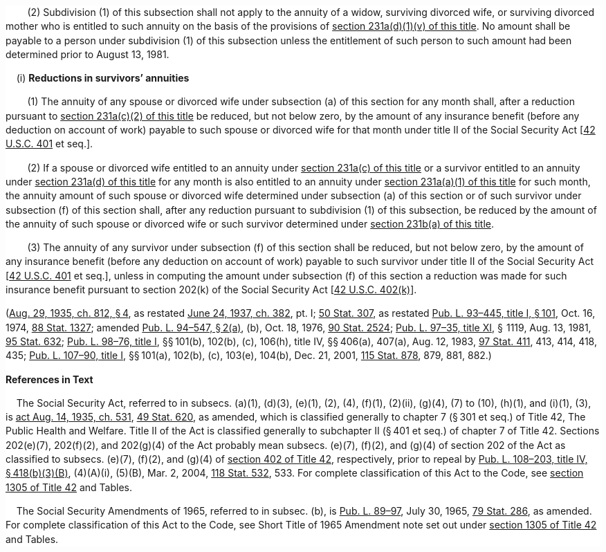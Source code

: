         (2) Subdivision (1) of this subsection shall not apply to the annuity of a widow, surviving divorced wife, or surviving divorced mother who is entitled to such annuity on the basis of the provisions of [section 231a(d)(1)(v) of this title][/us/usc/t45/s231a/d/1/v]. No amount shall be payable to a person under subdivision (1) of this subsection unless the entitlement of such person to such amount had been determined prior to August 13, 1981.

    (i) __Reductions in survivors’ annuities__ 

        (1) The annuity of any spouse or divorced wife under subsection (a) of this section for any month shall, after a reduction pursuant to [section 231a(c)(2) of this title][/us/usc/t45/s231a/c/2] be reduced, but not below zero, by the amount of any insurance benefit (before any deduction on account of work) payable to such spouse or divorced wife for that month under title II of the Social Security Act \[[42 U.S.C. 401][/us/usc/t42/s401] et seq.\].

        (2) If a spouse or divorced wife entitled to an annuity under [section 231a(c) of this title][/us/usc/t45/s231a/c] or a survivor entitled to an annuity under [section 231a(d) of this title][/us/usc/t45/s231a/d] for any month is also entitled to an annuity under [section 231a(a)(1) of this title][/us/usc/t45/s231a/a/1] for such month, the annuity amount of such spouse or divorced wife determined under subsection (a) of this section or of such survivor under subsection (f) of this section shall, after any reduction pursuant to subdivision (1) of this subsection, be reduced by the amount of the annuity of such spouse or divorced wife or such survivor determined under [section 231b(a) of this title][/us/usc/t45/s231b/a].

        (3) The annuity of any survivor under subsection (f) of this section shall be reduced, but not below zero, by the amount of any insurance benefit (before any deduction on account of work) payable to such survivor under title II of the Social Security Act \[[42 U.S.C. 401][/us/usc/t42/s401] et seq.\], unless in computing the amount under subsection (f) of this section a reduction was made for such insurance benefit pursuant to section 202(k) of the Social Security Act \[[42 U.S.C. 402(k)][/us/usc/t42/s402/k]\].

([Aug. 29, 1935, ch. 812, § 4][/us/act/1935-08-29/ch812/s4], as restated [June 24, 1937, ch. 382][/us/act/1937-06-24/ch382], pt. I; [50 Stat. 307][/us/stat/50/307], as restated [Pub. L. 93–445, title I, § 101][/us/pl/93/445/s101], Oct. 16, 1974, [88 Stat. 1327][/us/stat/88/1327]; amended [Pub. L. 94–547, § 2(a)][/us/pl/94/547/s2/a], (b), Oct. 18, 1976, [90 Stat. 2524][/us/stat/90/2524]; [Pub. L. 97–35, title XI][/us/pl/97/35], §  1119, Aug. 13, 1981, [95 Stat. 632][/us/stat/95/632]; [Pub. L. 98–76, title I][/us/pl/98/76], §§ 101(b), 102(b), (c), 106(h), title IV, §§ 406(a), 407(a), Aug. 12, 1983, [97 Stat. 411][/us/stat/97/411], 413, 414, 418, 435; [Pub. L. 107–90, title I][/us/pl/107/90], §§ 101(a), 102(b), (c), 103(e), 104(b), Dec. 21, 2001, [115 Stat. 878][/us/stat/115/878], 879, 881, 882.)

 __References in Text__ 

    The Social Security Act, referred to in subsecs. (a)(1), (d)(3), (e)(1), (2), (4), (f)(1), (2)(ii), (g)(4), (7) to (10), (h)(1), and (i)(1), (3), is [act Aug. 14, 1935, ch. 531][/us/act/1935-08-14/ch531], [49 Stat. 620][/us/stat/49/620], as amended, which is classified generally to chapter 7 (§ 301 et seq.) of Title 42, The Public Health and Welfare. Title II of the Act is classified generally to subchapter II (§ 401 et seq.) of chapter 7 of Title 42. Sections 202(e)(7), 202(f)(2), and 202(g)(4) of the Act probably mean subsecs. (e)(7), (f)(2), and (g)(4) of section 202 of the Act as classified to subsecs. (e)(7), (f)(2), and (g)(4) of [section 402 of Title 42][/us/usc/t42/s402], respectively, prior to repeal by [Pub. L. 108–203, title IV, § 418(b)(3)(B)][/us/pl/108/203/s418/b/3/B], (4)(A)(i), (5)(B), Mar. 2, 2004, [118 Stat. 532][/us/stat/118/532], 533. For complete classification of this Act to the Code, see [section 1305 of Title 42][/us/usc/t42/s1305] and Tables.

    The Social Security Amendments of 1965, referred to in subsec. (b), is [Pub. L. 89–97][/us/pl/89/97], July 30, 1965, [79 Stat. 286][/us/stat/79/286], as amended. For complete classification of this Act to the Code, see Short Title of 1965 Amendment note set out under [section 1305 of Title 42][/us/usc/t42/s1305] and Tables.


[/us/usc/t45/s231a/c]: https://publicdocs.github.io/go/links?ns=uslm&ref=%2Fus%2Fusc%2Ft45%2Fs231a%2Fc
[/us/usc/t42/s301]: https://publicdocs.github.io/go/links?ns=uslm&ref=%2Fus%2Fusc%2Ft42%2Fs301
[/us/usc/t45/s231a/c/1/ii/B]: https://publicdocs.github.io/go/links?ns=uslm&ref=%2Fus%2Fusc%2Ft45%2Fs231a%2Fc%2F1%2Fii%2FB
[/us/usc/t42/s416]: https://publicdocs.github.io/go/links?ns=uslm&ref=%2Fus%2Fusc%2Ft42%2Fs416
[/us/usc/t45/s231a/c/2]: https://publicdocs.github.io/go/links?ns=uslm&ref=%2Fus%2Fusc%2Ft45%2Fs231a%2Fc%2F2
[/us/usc/t45/s231a/c/4]: https://publicdocs.github.io/go/links?ns=uslm&ref=%2Fus%2Fusc%2Ft45%2Fs231a%2Fc%2F4
[/us/usc/t42/s402/a]: https://publicdocs.github.io/go/links?ns=uslm&ref=%2Fus%2Fusc%2Ft42%2Fs402%2Fa
[/us/usc/t45/s231a/c/4]: https://publicdocs.github.io/go/links?ns=uslm&ref=%2Fus%2Fusc%2Ft45%2Fs231a%2Fc%2F4
[/us/usc/t45/s231b]: https://publicdocs.github.io/go/links?ns=uslm&ref=%2Fus%2Fusc%2Ft45%2Fs231b
[/us/usc/t45/s228b/e]: https://publicdocs.github.io/go/links?ns=uslm&ref=%2Fus%2Fusc%2Ft45%2Fs228b%2Fe
[/us/usc/t45/s228c/a/2]: https://publicdocs.github.io/go/links?ns=uslm&ref=%2Fus%2Fusc%2Ft45%2Fs228c%2Fa%2F2
[/us/usc/t45/s231a/a/1]: https://publicdocs.github.io/go/links?ns=uslm&ref=%2Fus%2Fusc%2Ft45%2Fs231a%2Fa%2F1
[/us/usc/t45/s231a/c]: https://publicdocs.github.io/go/links?ns=uslm&ref=%2Fus%2Fusc%2Ft45%2Fs231a%2Fc
[/us/usc/t45/s231a/a/1]: https://publicdocs.github.io/go/links?ns=uslm&ref=%2Fus%2Fusc%2Ft45%2Fs231a%2Fa%2F1
[/us/pl/107/90/s104/b]: https://publicdocs.github.io/go/links?ns=uslm&ref=%2Fus%2Fpl%2F107%2F90%2Fs104%2Fb
[/us/stat/115/882]: https://publicdocs.github.io/go/links?ns=uslm&ref=%2Fus%2Fstat%2F115%2F882
[/us/usc/t45/s231b/g]: https://publicdocs.github.io/go/links?ns=uslm&ref=%2Fus%2Fusc%2Ft45%2Fs231b%2Fg
[/us/usc/t45/s231b/g/1]: https://publicdocs.github.io/go/links?ns=uslm&ref=%2Fus%2Fusc%2Ft45%2Fs231b%2Fg%2F1
[/us/usc/t45/s231b/g/2]: https://publicdocs.github.io/go/links?ns=uslm&ref=%2Fus%2Fusc%2Ft45%2Fs231b%2Fg%2F2
[/us/usc/t42/s402]: https://publicdocs.github.io/go/links?ns=uslm&ref=%2Fus%2Fusc%2Ft42%2Fs402
[/us/usc/t45/s231a/c]: https://publicdocs.github.io/go/links?ns=uslm&ref=%2Fus%2Fusc%2Ft45%2Fs231a%2Fc
[/us/usc/t42/s301]: https://publicdocs.github.io/go/links?ns=uslm&ref=%2Fus%2Fusc%2Ft42%2Fs301
[/us/usc/t45/s231a/a/1]: https://publicdocs.github.io/go/links?ns=uslm&ref=%2Fus%2Fusc%2Ft45%2Fs231a%2Fa%2F1
[/us/usc/t42/s301]: https://publicdocs.github.io/go/links?ns=uslm&ref=%2Fus%2Fusc%2Ft42%2Fs301
[/us/usc/t45/s231b/h/1]: https://publicdocs.github.io/go/links?ns=uslm&ref=%2Fus%2Fusc%2Ft45%2Fs231b%2Fh%2F1
[/us/usc/t45/s231b/h/5]: https://publicdocs.github.io/go/links?ns=uslm&ref=%2Fus%2Fusc%2Ft45%2Fs231b%2Fh%2F5
[/us/usc/t42/s301]: https://publicdocs.github.io/go/links?ns=uslm&ref=%2Fus%2Fusc%2Ft42%2Fs301
[/us/usc/t45/s231b/h/2]: https://publicdocs.github.io/go/links?ns=uslm&ref=%2Fus%2Fusc%2Ft45%2Fs231b%2Fh%2F2
[/us/usc/t45/s231b/h/5]: https://publicdocs.github.io/go/links?ns=uslm&ref=%2Fus%2Fusc%2Ft45%2Fs231b%2Fh%2F5
[/us/usc/t45/s231b/h/5]: https://publicdocs.github.io/go/links?ns=uslm&ref=%2Fus%2Fusc%2Ft45%2Fs231b%2Fh%2F5
[/us/usc/t42/s402]: https://publicdocs.github.io/go/links?ns=uslm&ref=%2Fus%2Fusc%2Ft42%2Fs402
[/us/usc/t42/s301]: https://publicdocs.github.io/go/links?ns=uslm&ref=%2Fus%2Fusc%2Ft42%2Fs301
[/us/usc/t42/s415/i]: https://publicdocs.github.io/go/links?ns=uslm&ref=%2Fus%2Fusc%2Ft42%2Fs415%2Fi
[/us/usc/t45/s231a/a/1]: https://publicdocs.github.io/go/links?ns=uslm&ref=%2Fus%2Fusc%2Ft45%2Fs231a%2Fa%2F1
[/us/usc/t45/s231a/d]: https://publicdocs.github.io/go/links?ns=uslm&ref=%2Fus%2Fusc%2Ft45%2Fs231a%2Fd
[/us/usc/t42/s301]: https://publicdocs.github.io/go/links?ns=uslm&ref=%2Fus%2Fusc%2Ft42%2Fs301
[/us/usc/t45/s231a/d]: https://publicdocs.github.io/go/links?ns=uslm&ref=%2Fus%2Fusc%2Ft45%2Fs231a%2Fd
[/us/usc/t42/s415/a]: https://publicdocs.github.io/go/links?ns=uslm&ref=%2Fus%2Fusc%2Ft42%2Fs415%2Fa
[/us/usc/t42/s402/k]: https://publicdocs.github.io/go/links?ns=uslm&ref=%2Fus%2Fusc%2Ft42%2Fs402%2Fk
[/us/usc/t45/s231a/d/1]: https://publicdocs.github.io/go/links?ns=uslm&ref=%2Fus%2Fusc%2Ft45%2Fs231a%2Fd%2F1
[/us/usc/t45/s231a/d/1]: https://publicdocs.github.io/go/links?ns=uslm&ref=%2Fus%2Fusc%2Ft45%2Fs231a%2Fd%2F1
[/us/usc/t45/s231a/d/1]: https://publicdocs.github.io/go/links?ns=uslm&ref=%2Fus%2Fusc%2Ft45%2Fs231a%2Fd%2F1
[/us/usc/t42/s301]: https://publicdocs.github.io/go/links?ns=uslm&ref=%2Fus%2Fusc%2Ft42%2Fs301
[/us/usc/t45/s231a/d/1/v]: https://publicdocs.github.io/go/links?ns=uslm&ref=%2Fus%2Fusc%2Ft45%2Fs231a%2Fd%2F1%2Fv
[/us/usc/t42/s402]: https://publicdocs.github.io/go/links?ns=uslm&ref=%2Fus%2Fusc%2Ft42%2Fs402
[/us/usc/t45/s231b/b]: https://publicdocs.github.io/go/links?ns=uslm&ref=%2Fus%2Fusc%2Ft45%2Fs231b%2Fb
[/us/usc/t45/s231b/g/2]: https://publicdocs.github.io/go/links?ns=uslm&ref=%2Fus%2Fusc%2Ft45%2Fs231b%2Fg%2F2
[/us/usc/t45/s231a/d]: https://publicdocs.github.io/go/links?ns=uslm&ref=%2Fus%2Fusc%2Ft45%2Fs231a%2Fd
[/us/usc/t45/s231a/a/1]: https://publicdocs.github.io/go/links?ns=uslm&ref=%2Fus%2Fusc%2Ft45%2Fs231a%2Fa%2F1
[/us/usc/t45/s231a/a/1]: https://publicdocs.github.io/go/links?ns=uslm&ref=%2Fus%2Fusc%2Ft45%2Fs231a%2Fa%2F1
[/us/usc/t45/s231b/b]: https://publicdocs.github.io/go/links?ns=uslm&ref=%2Fus%2Fusc%2Ft45%2Fs231b%2Fb
[/us/usc/t45/s231a/g]: https://publicdocs.github.io/go/links?ns=uslm&ref=%2Fus%2Fusc%2Ft45%2Fs231a%2Fg
[/us/usc/t45/s231a/g]: https://publicdocs.github.io/go/links?ns=uslm&ref=%2Fus%2Fusc%2Ft45%2Fs231a%2Fg
[/us/usc/t45/s231a/a/1]: https://publicdocs.github.io/go/links?ns=uslm&ref=%2Fus%2Fusc%2Ft45%2Fs231a%2Fa%2F1
[/us/usc/t45/s228e/a]: https://publicdocs.github.io/go/links?ns=uslm&ref=%2Fus%2Fusc%2Ft45%2Fs228e%2Fa
[/us/usc/t45/s228c/e]: https://publicdocs.github.io/go/links?ns=uslm&ref=%2Fus%2Fusc%2Ft45%2Fs228c%2Fe
[/us/usc/t42/s402]: https://publicdocs.github.io/go/links?ns=uslm&ref=%2Fus%2Fusc%2Ft42%2Fs402
[/us/usc/t45/s231a/a/1]: https://publicdocs.github.io/go/links?ns=uslm&ref=%2Fus%2Fusc%2Ft45%2Fs231a%2Fa%2F1
[/us/usc/t45/s231a/d/1]: https://publicdocs.github.io/go/links?ns=uslm&ref=%2Fus%2Fusc%2Ft45%2Fs231a%2Fd%2F1
[/us/usc/t45/s231a/a/1]: https://publicdocs.github.io/go/links?ns=uslm&ref=%2Fus%2Fusc%2Ft45%2Fs231a%2Fa%2F1
[/us/usc/t45/s231a/d/1]: https://publicdocs.github.io/go/links?ns=uslm&ref=%2Fus%2Fusc%2Ft45%2Fs231a%2Fd%2F1
[/us/usc/t45/s231a/a/1]: https://publicdocs.github.io/go/links?ns=uslm&ref=%2Fus%2Fusc%2Ft45%2Fs231a%2Fa%2F1
[/us/usc/t42/s301]: https://publicdocs.github.io/go/links?ns=uslm&ref=%2Fus%2Fusc%2Ft42%2Fs301
[/us/usc/t45/s231a/a/1]: https://publicdocs.github.io/go/links?ns=uslm&ref=%2Fus%2Fusc%2Ft45%2Fs231a%2Fa%2F1
[/us/usc/t45/s231a/d/1/v]: https://publicdocs.github.io/go/links?ns=uslm&ref=%2Fus%2Fusc%2Ft45%2Fs231a%2Fd%2F1%2Fv
[/us/usc/t45/s231b/g/1]: https://publicdocs.github.io/go/links?ns=uslm&ref=%2Fus%2Fusc%2Ft45%2Fs231b%2Fg%2F1
[/us/usc/t42/s402]: https://publicdocs.github.io/go/links?ns=uslm&ref=%2Fus%2Fusc%2Ft42%2Fs402
[/us/pl/97/35/s1119/g]: https://publicdocs.github.io/go/links?ns=uslm&ref=%2Fus%2Fpl%2F97%2F35%2Fs1119%2Fg
[/us/usc/t45/s231a/d]: https://publicdocs.github.io/go/links?ns=uslm&ref=%2Fus%2Fusc%2Ft45%2Fs231a%2Fd
[/us/usc/t42/s301]: https://publicdocs.github.io/go/links?ns=uslm&ref=%2Fus%2Fusc%2Ft42%2Fs301
[/us/usc/t45/s231b/g/2]: https://publicdocs.github.io/go/links?ns=uslm&ref=%2Fus%2Fusc%2Ft45%2Fs231b%2Fg%2F2
[/us/usc/t45/s231b/g/2]: https://publicdocs.github.io/go/links?ns=uslm&ref=%2Fus%2Fusc%2Ft45%2Fs231b%2Fg%2F2
[/us/usc/t45/s231a/d]: https://publicdocs.github.io/go/links?ns=uslm&ref=%2Fus%2Fusc%2Ft45%2Fs231a%2Fd
[/us/usc/t45/s231a/a/1]: https://publicdocs.github.io/go/links?ns=uslm&ref=%2Fus%2Fusc%2Ft45%2Fs231a%2Fa%2F1
[/us/usc/t45/s231a/a/1]: https://publicdocs.github.io/go/links?ns=uslm&ref=%2Fus%2Fusc%2Ft45%2Fs231a%2Fa%2F1
[/us/usc/t42/s301]: https://publicdocs.github.io/go/links?ns=uslm&ref=%2Fus%2Fusc%2Ft42%2Fs301
[/us/usc/t45/s231b/g/2]: https://publicdocs.github.io/go/links?ns=uslm&ref=%2Fus%2Fusc%2Ft45%2Fs231b%2Fg%2F2
[/us/usc/t45/s231b/m]: https://publicdocs.github.io/go/links?ns=uslm&ref=%2Fus%2Fusc%2Ft45%2Fs231b%2Fm
[/us/pl/97/35/s1119/g]: https://publicdocs.github.io/go/links?ns=uslm&ref=%2Fus%2Fpl%2F97%2F35%2Fs1119%2Fg
[/us/usc/t45/s231b/g/2]: https://publicdocs.github.io/go/links?ns=uslm&ref=%2Fus%2Fusc%2Ft45%2Fs231b%2Fg%2F2
[/us/usc/t42/s301]: https://publicdocs.github.io/go/links?ns=uslm&ref=%2Fus%2Fusc%2Ft42%2Fs301
[/us/usc/t45/s231b/g/2]: https://publicdocs.github.io/go/links?ns=uslm&ref=%2Fus%2Fusc%2Ft45%2Fs231b%2Fg%2F2
[/us/usc/t45/s231b/m]: https://publicdocs.github.io/go/links?ns=uslm&ref=%2Fus%2Fusc%2Ft45%2Fs231b%2Fm
[/us/usc/t45/s231a/a/1]: https://publicdocs.github.io/go/links?ns=uslm&ref=%2Fus%2Fusc%2Ft45%2Fs231a%2Fa%2F1
[/us/usc/t42/s401]: https://publicdocs.github.io/go/links?ns=uslm&ref=%2Fus%2Fusc%2Ft42%2Fs401
[/us/usc/t45/s231a/d/1/ii]: https://publicdocs.github.io/go/links?ns=uslm&ref=%2Fus%2Fusc%2Ft45%2Fs231a%2Fd%2F1%2Fii
[/us/usc/t45/s231a/d/1/i]: https://publicdocs.github.io/go/links?ns=uslm&ref=%2Fus%2Fusc%2Ft45%2Fs231a%2Fd%2F1%2Fi
[/us/usc/t45/s231a/d/1/i]: https://publicdocs.github.io/go/links?ns=uslm&ref=%2Fus%2Fusc%2Ft45%2Fs231a%2Fd%2F1%2Fi
[/us/usc/t42/s301]: https://publicdocs.github.io/go/links?ns=uslm&ref=%2Fus%2Fusc%2Ft42%2Fs301
[/us/usc/t45/s228e/a]: https://publicdocs.github.io/go/links?ns=uslm&ref=%2Fus%2Fusc%2Ft45%2Fs228e%2Fa
[/us/usc/t45/s228c/e]: https://publicdocs.github.io/go/links?ns=uslm&ref=%2Fus%2Fusc%2Ft45%2Fs228c%2Fe
[/us/usc/t42/s402]: https://publicdocs.github.io/go/links?ns=uslm&ref=%2Fus%2Fusc%2Ft42%2Fs402
[/us/usc/t45/s231a/d/1]: https://publicdocs.github.io/go/links?ns=uslm&ref=%2Fus%2Fusc%2Ft45%2Fs231a%2Fd%2F1
[/us/usc/t45/s231a/d/1]: https://publicdocs.github.io/go/links?ns=uslm&ref=%2Fus%2Fusc%2Ft45%2Fs231a%2Fd%2F1
[/us/usc/t45/s231a/d/1]: https://publicdocs.github.io/go/links?ns=uslm&ref=%2Fus%2Fusc%2Ft45%2Fs231a%2Fd%2F1
[/us/usc/t45/s231a/d/1/v]: https://publicdocs.github.io/go/links?ns=uslm&ref=%2Fus%2Fusc%2Ft45%2Fs231a%2Fd%2F1%2Fv
[/us/usc/t45/s231a/c/2]: https://publicdocs.github.io/go/links?ns=uslm&ref=%2Fus%2Fusc%2Ft45%2Fs231a%2Fc%2F2
[/us/usc/t42/s401]: https://publicdocs.github.io/go/links?ns=uslm&ref=%2Fus%2Fusc%2Ft42%2Fs401
[/us/usc/t45/s231a/c]: https://publicdocs.github.io/go/links?ns=uslm&ref=%2Fus%2Fusc%2Ft45%2Fs231a%2Fc
[/us/usc/t45/s231a/d]: https://publicdocs.github.io/go/links?ns=uslm&ref=%2Fus%2Fusc%2Ft45%2Fs231a%2Fd
[/us/usc/t45/s231a/a/1]: https://publicdocs.github.io/go/links?ns=uslm&ref=%2Fus%2Fusc%2Ft45%2Fs231a%2Fa%2F1
[/us/usc/t45/s231b/a]: https://publicdocs.github.io/go/links?ns=uslm&ref=%2Fus%2Fusc%2Ft45%2Fs231b%2Fa
[/us/usc/t42/s401]: https://publicdocs.github.io/go/links?ns=uslm&ref=%2Fus%2Fusc%2Ft42%2Fs401
[/us/usc/t42/s402/k]: https://publicdocs.github.io/go/links?ns=uslm&ref=%2Fus%2Fusc%2Ft42%2Fs402%2Fk
[/us/act/1935-08-29/ch812/s4]: https://publicdocs.github.io/go/links?ns=uslm&ref=%2Fus%2Fact%2F1935-08-29%2Fch812%2Fs4
[/us/act/1937-06-24/ch382]: https://publicdocs.github.io/go/links?ns=uslm&ref=%2Fus%2Fact%2F1937-06-24%2Fch382
[/us/stat/50/307]: https://publicdocs.github.io/go/links?ns=uslm&ref=%2Fus%2Fstat%2F50%2F307
[/us/pl/93/445/s101]: https://publicdocs.github.io/go/links?ns=uslm&ref=%2Fus%2Fpl%2F93%2F445%2Fs101
[/us/stat/88/1327]: https://publicdocs.github.io/go/links?ns=uslm&ref=%2Fus%2Fstat%2F88%2F1327
[/us/pl/94/547/s2/a]: https://publicdocs.github.io/go/links?ns=uslm&ref=%2Fus%2Fpl%2F94%2F547%2Fs2%2Fa
[/us/stat/90/2524]: https://publicdocs.github.io/go/links?ns=uslm&ref=%2Fus%2Fstat%2F90%2F2524
[/us/pl/97/35]: https://publicdocs.github.io/go/links?ns=uslm&ref=%2Fus%2Fpl%2F97%2F35
[/us/stat/95/632]: https://publicdocs.github.io/go/links?ns=uslm&ref=%2Fus%2Fstat%2F95%2F632
[/us/pl/98/76]: https://publicdocs.github.io/go/links?ns=uslm&ref=%2Fus%2Fpl%2F98%2F76
[/us/stat/97/411]: https://publicdocs.github.io/go/links?ns=uslm&ref=%2Fus%2Fstat%2F97%2F411
[/us/pl/107/90]: https://publicdocs.github.io/go/links?ns=uslm&ref=%2Fus%2Fpl%2F107%2F90
[/us/stat/115/878]: https://publicdocs.github.io/go/links?ns=uslm&ref=%2Fus%2Fstat%2F115%2F878
[/us/act/1935-08-14/ch531]: https://publicdocs.github.io/go/links?ns=uslm&ref=%2Fus%2Fact%2F1935-08-14%2Fch531
[/us/stat/49/620]: https://publicdocs.github.io/go/links?ns=uslm&ref=%2Fus%2Fstat%2F49%2F620
[/us/usc/t42/s402]: https://publicdocs.github.io/go/links?ns=uslm&ref=%2Fus%2Fusc%2Ft42%2Fs402
[/us/pl/108/203/s418/b/3/B]: https://publicdocs.github.io/go/links?ns=uslm&ref=%2Fus%2Fpl%2F108%2F203%2Fs418%2Fb%2F3%2FB
[/us/stat/118/532]: https://publicdocs.github.io/go/links?ns=uslm&ref=%2Fus%2Fstat%2F118%2F532
[/us/usc/t42/s1305]: https://publicdocs.github.io/go/links?ns=uslm&ref=%2Fus%2Fusc%2Ft42%2Fs1305
[/us/pl/89/97]: https://publicdocs.github.io/go/links?ns=uslm&ref=%2Fus%2Fpl%2F89%2F97
[/us/stat/79/286]: https://publicdocs.github.io/go/links?ns=uslm&ref=%2Fus%2Fstat%2F79%2F286
[/us/usc/t42/s1305]: https://publicdocs.github.io/go/links?ns=uslm&ref=%2Fus%2Fusc%2Ft42%2Fs1305
[/us/pl/90/248]: https://publicdocs.github.io/go/links?ns=uslm&ref=%2Fus%2Fpl%2F90%2F248
[/us/stat/81/821]: https://publicdocs.github.io/go/links?ns=uslm&ref=%2Fus%2Fstat%2F81%2F821
[/us/usc/t42/s1305]: https://publicdocs.github.io/go/links?ns=uslm&ref=%2Fus%2Fusc%2Ft42%2Fs1305
[/us/pl/91/172]: https://publicdocs.github.io/go/links?ns=uslm&ref=%2Fus%2Fpl%2F91%2F172
[/us/stat/83/737]: https://publicdocs.github.io/go/links?ns=uslm&ref=%2Fus%2Fstat%2F83%2F737
[/us/usc/t42/s1305]: https://publicdocs.github.io/go/links?ns=uslm&ref=%2Fus%2Fusc%2Ft42%2Fs1305
[/us/pl/97/35/s1119/g]: https://publicdocs.github.io/go/links?ns=uslm&ref=%2Fus%2Fpl%2F97%2F35%2Fs1119%2Fg
[/us/pl/107/90/s102/b]: https://publicdocs.github.io/go/links?ns=uslm&ref=%2Fus%2Fpl%2F107%2F90%2Fs102%2Fb
[/us/usc/t45/s231a/c/1/ii/B]: https://publicdocs.github.io/go/links?ns=uslm&ref=%2Fus%2Fusc%2Ft45%2Fs231a%2Fc%2F1%2Fii%2FB
[/us/usc/t45/s231a/a/1]: https://publicdocs.github.io/go/links?ns=uslm&ref=%2Fus%2Fusc%2Ft45%2Fs231a%2Fa%2F1
[/us/usc/t45/s231a/c/1]: https://publicdocs.github.io/go/links?ns=uslm&ref=%2Fus%2Fusc%2Ft45%2Fs231a%2Fc%2F1
[/us/pl/107/90/s103/e]: https://publicdocs.github.io/go/links?ns=uslm&ref=%2Fus%2Fpl%2F107%2F90%2Fs103%2Fe
[/us/pl/107/90/s102/c]: https://publicdocs.github.io/go/links?ns=uslm&ref=%2Fus%2Fpl%2F107%2F90%2Fs102%2Fc
[/us/usc/t45/s231a/a/1/ii]: https://publicdocs.github.io/go/links?ns=uslm&ref=%2Fus%2Fusc%2Ft45%2Fs231a%2Fa%2F1%2Fii
[/us/usc/t45/s231a/c]: https://publicdocs.github.io/go/links?ns=uslm&ref=%2Fus%2Fusc%2Ft45%2Fs231a%2Fc
[/us/usc/t45/s231b/a/3/i]: https://publicdocs.github.io/go/links?ns=uslm&ref=%2Fus%2Fusc%2Ft45%2Fs231b%2Fa%2F3%2Fi
[/us/pl/107/90/s102/c]: https://publicdocs.github.io/go/links?ns=uslm&ref=%2Fus%2Fpl%2F107%2F90%2Fs102%2Fc
[/us/usc/t45/s231a/a/1]: https://publicdocs.github.io/go/links?ns=uslm&ref=%2Fus%2Fusc%2Ft45%2Fs231a%2Fa%2F1
[/us/usc/t45/s231a/c/1/ii/B]: https://publicdocs.github.io/go/links?ns=uslm&ref=%2Fus%2Fusc%2Ft45%2Fs231a%2Fc%2F1%2Fii%2FB
[/us/pl/107/90/s104/b]: https://publicdocs.github.io/go/links?ns=uslm&ref=%2Fus%2Fpl%2F107%2F90%2Fs104%2Fb
[/us/usc/t45/s231a/a/1]: https://publicdocs.github.io/go/links?ns=uslm&ref=%2Fus%2Fusc%2Ft45%2Fs231a%2Fa%2F1
[/us/usc/t45/s231b/f/1]: https://publicdocs.github.io/go/links?ns=uslm&ref=%2Fus%2Fusc%2Ft45%2Fs231b%2Ff%2F1
[/us/usc/t45/s231a/a/1]: https://publicdocs.github.io/go/links?ns=uslm&ref=%2Fus%2Fusc%2Ft45%2Fs231a%2Fa%2F1
[/us/usc/t45/s231b/f/1]: https://publicdocs.github.io/go/links?ns=uslm&ref=%2Fus%2Fusc%2Ft45%2Fs231b%2Ff%2F1
[/us/usc/t45/s231a/a/1]: https://publicdocs.github.io/go/links?ns=uslm&ref=%2Fus%2Fusc%2Ft45%2Fs231a%2Fa%2F1
[/us/usc/t45/s231b/f/1]: https://publicdocs.github.io/go/links?ns=uslm&ref=%2Fus%2Fusc%2Ft45%2Fs231b%2Ff%2F1
[/us/usc/t45/s231b/f/1]: https://publicdocs.github.io/go/links?ns=uslm&ref=%2Fus%2Fusc%2Ft45%2Fs231b%2Ff%2F1
[/us/usc/t45/s231b]: https://publicdocs.github.io/go/links?ns=uslm&ref=%2Fus%2Fusc%2Ft45%2Fs231b
[/us/usc/t45/s231a/a/1]: https://publicdocs.github.io/go/links?ns=uslm&ref=%2Fus%2Fusc%2Ft45%2Fs231a%2Fa%2F1
[/us/usc/t45/s231b/f/1]: https://publicdocs.github.io/go/links?ns=uslm&ref=%2Fus%2Fusc%2Ft45%2Fs231b%2Ff%2F1
[/us/pl/107/90/s101/a]: https://publicdocs.github.io/go/links?ns=uslm&ref=%2Fus%2Fpl%2F107%2F90%2Fs101%2Fa
[/us/pl/98/76/s106/h]: https://publicdocs.github.io/go/links?ns=uslm&ref=%2Fus%2Fpl%2F98%2F76%2Fs106%2Fh
[/us/pl/98/76/s101/b/1]: https://publicdocs.github.io/go/links?ns=uslm&ref=%2Fus%2Fpl%2F98%2F76%2Fs101%2Fb%2F1
[/us/usc/t45/s231a/a/1]: https://publicdocs.github.io/go/links?ns=uslm&ref=%2Fus%2Fusc%2Ft45%2Fs231a%2Fa%2F1
[/us/pl/98/76/s101/b/2]: https://publicdocs.github.io/go/links?ns=uslm&ref=%2Fus%2Fpl%2F98%2F76%2Fs101%2Fb%2F2
[/us/pl/98/76/s102/b]: https://publicdocs.github.io/go/links?ns=uslm&ref=%2Fus%2Fpl%2F98%2F76%2Fs102%2Fb
[/us/pl/98/76/s102/c/1]: https://publicdocs.github.io/go/links?ns=uslm&ref=%2Fus%2Fpl%2F98%2F76%2Fs102%2Fc%2F1
[/us/usc/t45/s231b/g/2]: https://publicdocs.github.io/go/links?ns=uslm&ref=%2Fus%2Fusc%2Ft45%2Fs231b%2Fg%2F2